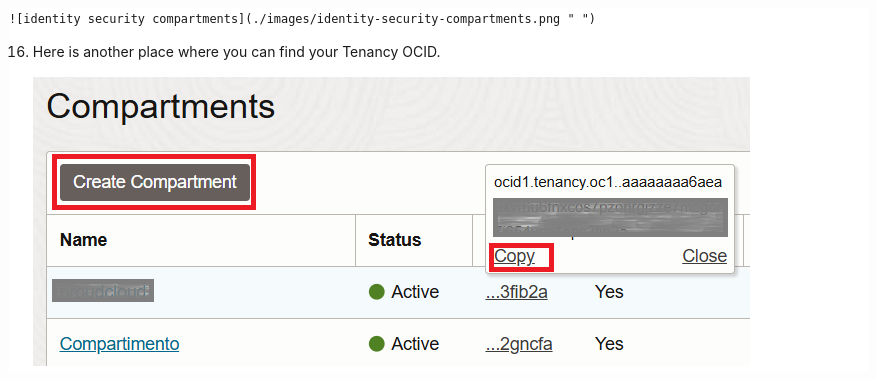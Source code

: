     ![identity security compartments](./images/identity-security-compartments.png " ")

16. Here is another place where you can find your Tenancy OCID.

    ![compartments](./images/compartments.png " ")
